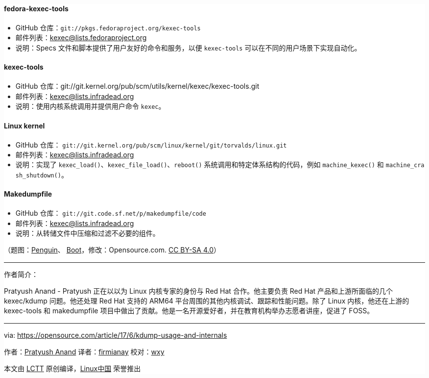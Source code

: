 #### fedora-kexec-tools

*   GitHub 仓库：`git://pkgs.fedoraproject.org/kexec-tools`
*   邮件列表：[kexec@lists.fedoraproject.org][7]
*   说明：Specs 文件和脚本提供了用户友好的命令和服务，以便 `kexec-tools` 可以在不同的用户场景下实现自动化。

#### kexec-tools

*   GitHub 仓库：git://git.kernel.org/pub/scm/utils/kernel/kexec/kexec-tools.git
*   邮件列表：[kexec@lists.infradead.org][8]
*   说明：使用内核系统调用并提供用户命令 `kexec`。

#### Linux kernel

*   GitHub 仓库： `git://git.kernel.org/pub/scm/linux/kernel/git/torvalds/linux.git`
*   邮件列表：[kexec@lists.infradead.org][9]
*   说明：实现了 `kexec_load()`、`kexec_file_load()`、`reboot()` 系统调用和特定体系结构的代码，例如 `machine_kexec()` 和 `machine_crash_shutdown()`。

#### Makedumpfile

*   GitHub 仓库： `git://git.code.sf.net/p/makedumpfile/code`
*   邮件列表：[kexec@lists.infradead.org][10]
*   说明：从转储文件中压缩和过滤不必要的组件。

（题图：[Penguin][13]、 [Boot][14]，修改：Opensource.com. [CC BY-SA 4.0][15]）

--------------------------------------------------------------------------------


作者简介：

Pratyush Anand - Pratyush 正在以以为 Linux 内核专家的身份与 Red Hat 合作。他主要负责 Red Hat 产品和上游所面临的几个 kexec/kdump 问题。他还处理 Red Hat 支持的 ARM64 平台周围的其他内核调试、跟踪和性能问题。除了 Linux 内核，他还在上游的 kexec-tools 和 makedumpfile 项目中做出了贡献。他是一名开源爱好者，并在教育机构举办志愿者讲座，促进了 FOSS。

-------


via: https://opensource.com/article/17/6/kdump-usage-and-internals

作者：[Pratyush Anand][a]
译者：[firmianay](https://github.com/firmianay)
校对：[wxy](https://github.com/wxy)

本文由 [LCTT](https://github.com/LCTT/TranslateProject) 原创编译，[Linux中国](https://linux.cn/) 荣誉推出

[a]:https://opensource.com/users/pratyushanand
[1]:https://opensource.com/resources/what-is-linux?src=linux_resource_menu
[2]:https://opensource.com/resources/what-are-linux-containers?src=linux_resource_menu
[3]:https://developers.redhat.com/promotions/linux-cheatsheet/?intcmp=7016000000127cYAAQ
[4]:https://developers.redhat.com/cheat-sheet/advanced-linux-commands-cheatsheet?src=linux_resource_menu&intcmp=7016000000127cYAAQ
[5]:https://opensource.com/tags/linux?src=linux_resource_menu
[6]:https://opensource.com/article/17/6/kdump-usage-and-internals?rate=7i_-TnAGi8Q9GR7fhULKlQUNJw8KWgzadgMY9TDuiAY
[7]:mailto:kexec@lists.fedoraproject.org
[8]:mailto:kexec@lists.infradead.org
[9]:mailto:kexec@lists.infradead.org
[10]:mailto:kexec@lists.infradead.org
[11]:http://sched.co/AVB4
[12]:https://opensource.com/user/143191/feed
[13]:https://pixabay.com/en/penguins-emperor-antarctic-life-429136/
[14]:https://pixabay.com/en/shoe-boots-home-boots-house-1519804/
[15]:https://creativecommons.org/licenses/by-sa/4.0/
[16]:https://www.kernel.org/doc/Documentation/kdump/kdump.txt
[17]:https://linux.die.net/man/8/kexec
[18]:https://github.com/torvalds/linux/blob/master/Documentation/admin-guide/kernel-parameters.txt
[19]:https://opensource.com/users/pratyushanand
